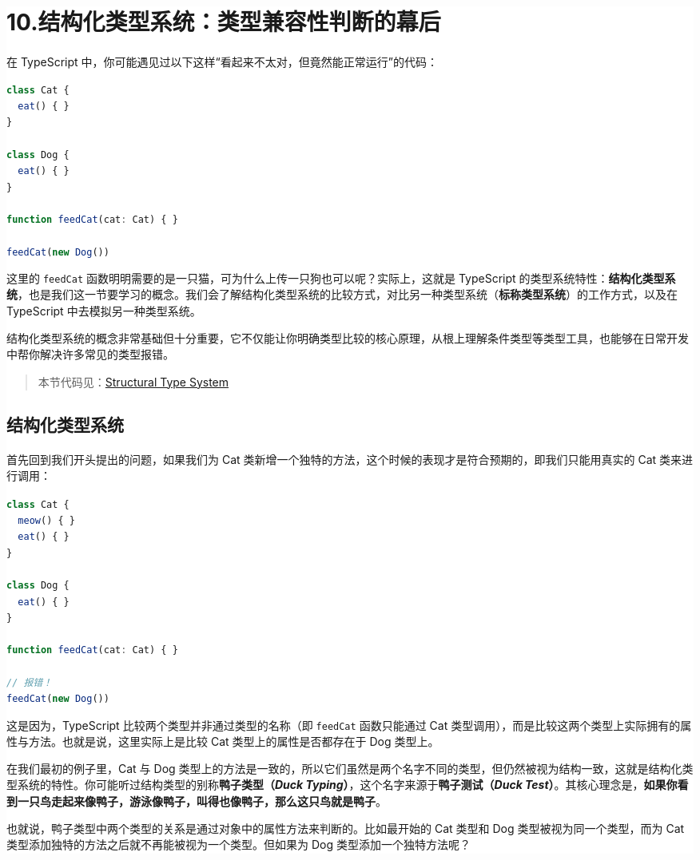 # 10.结构化类型系统：类型兼容性判断的幕后

在 TypeScript 中，你可能遇见过以下这样“看起来不太对，但竟然能正常运行”的代码：

```typescript
class Cat {
  eat() { }
}

class Dog {
  eat() { }
}

function feedCat(cat: Cat) { }

feedCat(new Dog())
```

这里的 `feedCat` 函数明明需要的是一只猫，可为什么上传一只狗也可以呢？实际上，这就是 TypeScript 的类型系统特性：**结构化类型系统**，也是我们这一节要学习的概念。我们会了解结构化类型系统的比较方式，对比另一种类型系统（**标称类型系统**）的工作方式，以及在 TypeScript 中去模拟另一种类型系统。

结构化类型系统的概念非常基础但十分重要，它不仅能让你明确类型比较的核心原理，从根上理解条件类型等类型工具，也能够在日常开发中帮你解决许多常见的类型报错。

> 本节代码见：[Structural Type System](https://github.com/linbudu599/TypeScript-Tiny-Book/tree/main/packages/07-structual-type-system)

## 结构化类型系统

首先回到我们开头提出的问题，如果我们为 Cat 类新增一个独特的方法，这个时候的表现才是符合预期的，即我们只能用真实的 Cat 类来进行调用：

```typescript
class Cat {
  meow() { }
  eat() { }
}

class Dog {
  eat() { }
}

function feedCat(cat: Cat) { }

// 报错！
feedCat(new Dog())
```

这是因为，TypeScript 比较两个类型并非通过类型的名称（即 `feedCat` 函数只能通过 Cat 类型调用），而是比较这两个类型上实际拥有的属性与方法。也就是说，这里实际上是比较 Cat 类型上的属性是否都存在于 Dog 类型上。

在我们最初的例子里，Cat 与 Dog 类型上的方法是一致的，所以它们虽然是两个名字不同的类型，但仍然被视为结构一致，这就是结构化类型系统的特性。你可能听过结构类型的别称**鸭子类型（*Duck Typing*）**，这个名字来源于**鸭子测试（*Duck Test*）**。其核心理念是，**如果你看到一只鸟走起来像鸭子，游泳像鸭子，叫得也像鸭子，那么这只鸟就是鸭子**。

也就说，鸭子类型中两个类型的关系是通过对象中的属性方法来判断的。比如最开始的 Cat 类型和 Dog 类型被视为同一个类型，而为 Cat 类型添加独特的方法之后就不再能被视为一个类型。但如果为 Dog 类型添加一个独特方法呢？
